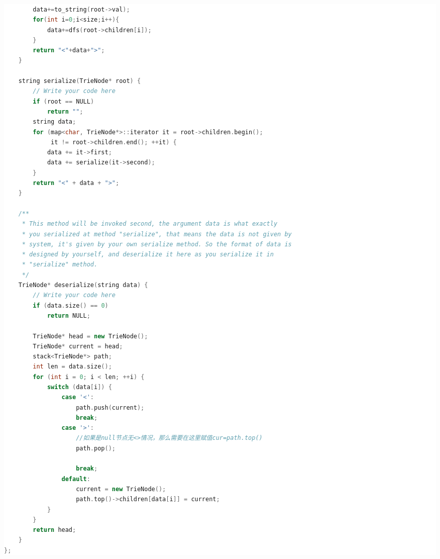 ```C++
        data+=to_string(root->val);
        for(int i=0;i<size;i++){
            data+=dfs(root->children[i]);
        }
        return "<"+data+">";
    }
    
    string serialize(TrieNode* root) {
        // Write your code here
        if (root == NULL)
            return "";
        string data;
        for (map<char, TrieNode*>::iterator it = root->children.begin();
             it != root->children.end(); ++it) {
            data += it->first;
            data += serialize(it->second);
        }
        return "<" + data + ">";
    }

    /**
     * This method will be invoked second, the argument data is what exactly
     * you serialized at method "serialize", that means the data is not given by
     * system, it's given by your own serialize method. So the format of data is
     * designed by yourself, and deserialize it here as you serialize it in 
     * "serialize" method.
     */
    TrieNode* deserialize(string data) {
        // Write your code here
        if (data.size() == 0)
            return NULL;

        TrieNode* head = new TrieNode();
        TrieNode* current = head;
        stack<TrieNode*> path;
        int len = data.size();
        for (int i = 0; i < len; ++i) {
            switch (data[i]) {
                case '<':
                    path.push(current);
                    break;
                case '>':
                    //如果是null节点无<>情况，那么需要在这里赋值cur=path.top()
                    path.pop();
                    
                    break;
                default:
                    current = new TrieNode();
                    path.top()->children[data[i]] = current;
            }
        }
        return head;
    }
};
```
